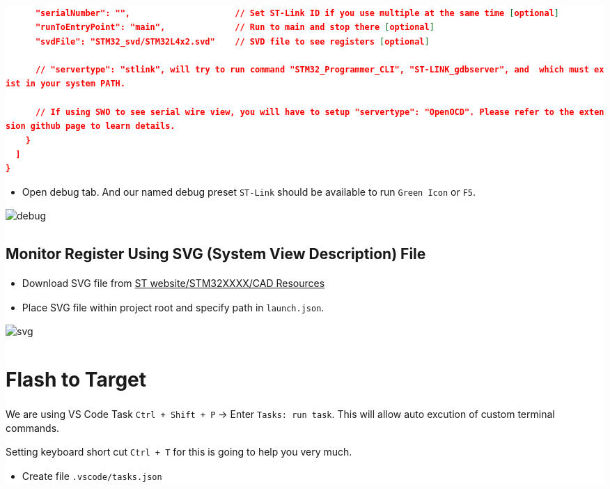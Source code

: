 ```json
      "serialNumber": "",                     // Set ST-Link ID if you use multiple at the same time [optional]
      "runToEntryPoint": "main",              // Run to main and stop there [optional]
      "svdFile": "STM32_svd/STM32L4x2.svd"    // SVD file to see registers [optional]

      // "servertype": "stlink", will try to run command "STM32_Programmer_CLI", "ST-LINK_gdbserver", and  which must exist in your system PATH.

      // If using SWO to see serial wire view, you will have to setup "servertype": "OpenOCD". Please refer to the extension github page to learn details.
    }
  ]
}
```

- Open debug tab. And our named debug preset `ST-Link` should be available to run `Green Icon` or `F5`.

![debug](doc/img/debug.png)








## Monitor Register Using SVG (System View Description) File

- Download SVG file from [ST website/STM32XXXX/CAD Resources](https://www.st.com/en/microcontrollers-microprocessors/stm32l432kc.html#cad-resources)

- Place SVG file within project root and specify path in `launch.json`.

![svg](doc/img/svg.png)
















# Flash to Target

We are using VS Code Task `Ctrl + Shift + P` -> Enter `Tasks: run task`. This will allow auto excution of custom terminal commands.

Setting keyboard short cut `Ctrl + T` for this is going to help you very much.

- Create file `.vscode/tasks.json`
